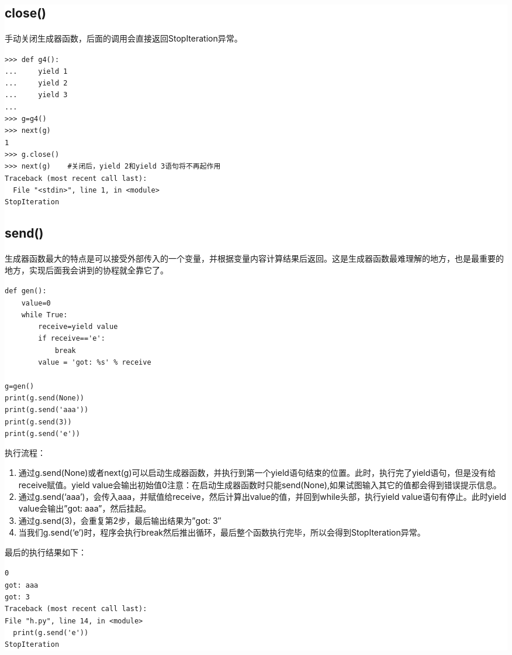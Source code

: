 ## close()
手动关闭生成器函数，后面的调用会直接返回StopIteration异常。

```
>>> def g4():
...     yield 1
...     yield 2
...     yield 3
...
>>> g=g4()
>>> next(g)
1
>>> g.close()
>>> next(g)    #关闭后，yield 2和yield 3语句将不再起作用
Traceback (most recent call last):
  File "<stdin>", line 1, in <module>
StopIteration
```

## send()
生成器函数最大的特点是可以接受外部传入的一个变量，并根据变量内容计算结果后返回。这是生成器函数最难理解的地方，也是最重要的地方，实现后面我会讲到的协程就全靠它了。

```
def gen():
    value=0
    while True:
        receive=yield value
        if receive=='e':
            break
        value = 'got: %s' % receive

g=gen()
print(g.send(None))     
print(g.send('aaa'))
print(g.send(3))
print(g.send('e'))
```

执行流程：
1. 通过g.send(None)或者next(g)可以启动生成器函数，并执行到第一个yield语句结束的位置。此时，执行完了yield语句，但是没有给receive赋值。yield value会输出初始值0注意：在启动生成器函数时只能send(None),如果试图输入其它的值都会得到错误提示信息。
2. 通过g.send(‘aaa’)，会传入aaa，并赋值给receive，然后计算出value的值，并回到while头部，执行yield value语句有停止。此时yield value会输出”got: aaa”，然后挂起。
3. 通过g.send(3)，会重复第2步，最后输出结果为”got: 3″
4. 当我们g.send(‘e’)时，程序会执行break然后推出循环，最后整个函数执行完毕，所以会得到StopIteration异常。

最后的执行结果如下：

```
0
got: aaa
got: 3
Traceback (most recent call last):
File "h.py", line 14, in <module>
  print(g.send('e'))
StopIteration
```
